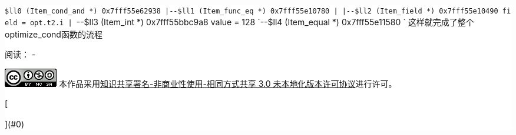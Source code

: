 `$ll0 (Item_cond_and *) 0x7fff55e62938
|--$ll1 (Item_func_eq *) 0x7fff55e10780
| |--$ll2 (Item_field *) 0x7fff55e10490 field = opt.t2.i
| `--$ll3 (Item_int *) 0x7fff55bbc9a8 value = 128
`--$ll4 (Item_equal *) 0x7fff55e11580
`
这样就完成了整个optimize_cond函数的流程

 阅读： - 

[![知识共享许可协议](.img/8232d49bd3e9_88x31.png)](http://creativecommons.org/licenses/by-nc-sa/3.0/)
本作品采用[知识共享署名-非商业性使用-相同方式共享 3.0 未本地化版本许可协议](http://creativecommons.org/licenses/by-nc-sa/3.0/)进行许可。

 [

 ](#0)